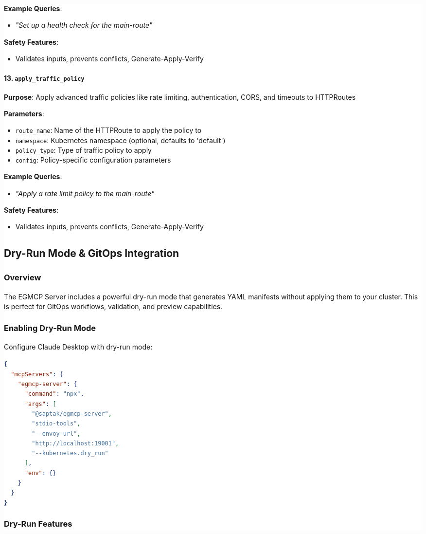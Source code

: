 **Example Queries**:
- *"Set up a health check for the main-route"*

**Safety Features**:
- Validates inputs, prevents conflicts, Generate-Apply-Verify

#### 13. `apply_traffic_policy`

**Purpose**: Apply advanced traffic policies like rate limiting, authentication, CORS, and timeouts to HTTPRoutes

**Parameters**:
- `route_name`: Name of the HTTPRoute to apply the policy to
- `namespace`: Kubernetes namespace (optional, defaults to 'default')
- `policy_type`: Type of traffic policy to apply
- `config`: Policy-specific configuration parameters

**Example Queries**:
- *"Apply a rate limit policy to the main-route"*

**Safety Features**:
- Validates inputs, prevents conflicts, Generate-Apply-Verify

## Dry-Run Mode & GitOps Integration

### Overview

The EGMCP Server includes a powerful dry-run mode that generates YAML manifests without applying them to your cluster. This is perfect for GitOps workflows, validation, and preview capabilities.

### Enabling Dry-Run Mode

Configure Claude Desktop with dry-run mode:

```json
{
  "mcpServers": {
    "egmcp-server": {
      "command": "npx",
      "args": [
        "@saptak/egmcp-server",
        "stdio-tools",
        "--envoy-url",
        "http://localhost:19001",
        "--kubernetes.dry_run"
      ],
      "env": {}
    }
  }
}
```

### Dry-Run Features
